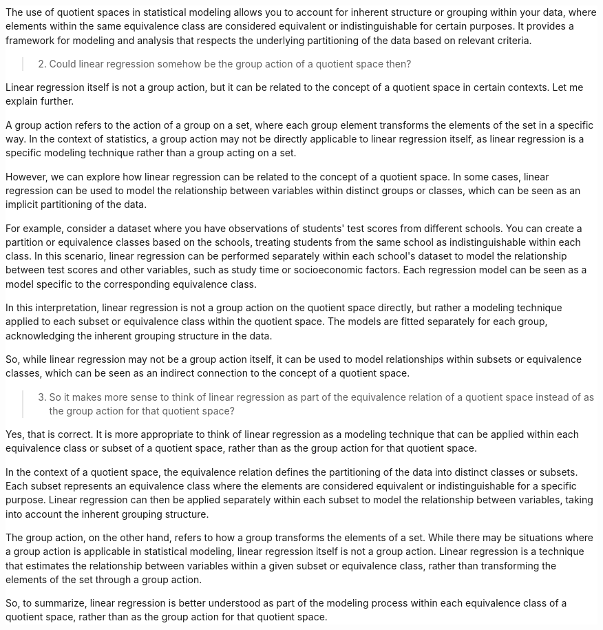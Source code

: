 The use of quotient spaces in statistical modeling allows you to account for inherent structure or grouping within your data, where elements within the same equivalence class are considered equivalent or indistinguishable for certain purposes. It provides a framework for modeling and analysis that respects the underlying partitioning of the data based on relevant criteria.

> 2. Could linear regression somehow be the group action of a quotient space then?

Linear regression itself is not a group action, but it can be related to the concept of a quotient space in certain contexts. Let me explain further.

A group action refers to the action of a group on a set, where each group element transforms the elements of the set in a specific way. In the context of statistics, a group action may not be directly applicable to linear regression itself, as linear regression is a specific modeling technique rather than a group acting on a set.

However, we can explore how linear regression can be related to the concept of a quotient space. In some cases, linear regression can be used to model the relationship between variables within distinct groups or classes, which can be seen as an implicit partitioning of the data.

For example, consider a dataset where you have observations of students' test scores from different schools. You can create a partition or equivalence classes based on the schools, treating students from the same school as indistinguishable within each class. In this scenario, linear regression can be performed separately within each school's dataset to model the relationship between test scores and other variables, such as study time or socioeconomic factors. Each regression model can be seen as a model specific to the corresponding equivalence class.

In this interpretation, linear regression is not a group action on the quotient space directly, but rather a modeling technique applied to each subset or equivalence class within the quotient space. The models are fitted separately for each group, acknowledging the inherent grouping structure in the data.

So, while linear regression may not be a group action itself, it can be used to model relationships within subsets or equivalence classes, which can be seen as an indirect connection to the concept of a quotient space.

> 3. So it makes more sense to think of linear regression as part of the equivalence relation of a quotient space instead of as the group action for that quotient space?

Yes, that is correct. It is more appropriate to think of linear regression as a modeling technique that can be applied within each equivalence class or subset of a quotient space, rather than as the group action for that quotient space.

In the context of a quotient space, the equivalence relation defines the partitioning of the data into distinct classes or subsets. Each subset represents an equivalence class where the elements are considered equivalent or indistinguishable for a specific purpose. Linear regression can then be applied separately within each subset to model the relationship between variables, taking into account the inherent grouping structure.

The group action, on the other hand, refers to how a group transforms the elements of a set. While there may be situations where a group action is applicable in statistical modeling, linear regression itself is not a group action. Linear regression is a technique that estimates the relationship between variables within a given subset or equivalence class, rather than transforming the elements of the set through a group action.

So, to summarize, linear regression is better understood as part of the modeling process within each equivalence class of a quotient space, rather than as the group action for that quotient space.
